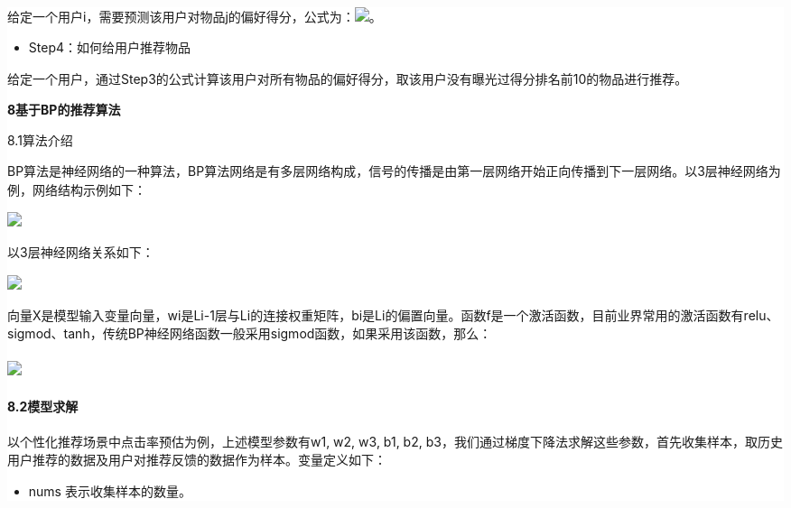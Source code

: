 给定一个用户i，需要预测该用户对物品j的偏好得分，公式为：![](https://mmbiz.qpic.cn/mmbiz_png/LwZPmXjm4WyhxSw9kgpl7uQVnQFTu09v7XpC3BBSECVa1pibZL9q95ka5KkZ5tWDHbOLiaemTDe250pbia7LfeEog/640?wx_fmt=png&tp=webp&wxfrom=5&wx_lazy=1&wx_co=1)。

  


* Step4：如何给用户推荐物品

  


给定一个用户，通过Step3的公式计算该用户对所有物品的偏好得分，取该用户没有曝光过得分排名前10的物品进行推荐。



**8基于BP的推荐算法**

  


8.1算法介绍

  


BP算法是神经网络的一种算法，BP算法网络是有多层网络构成，信号的传播是由第一层网络开始正向传播到下一层网络。以3层神经网络为例，网络结构示例如下：

  


![](https://mmbiz.qpic.cn/mmbiz_png/LwZPmXjm4WyhxSw9kgpl7uQVnQFTu09vNxSpQYicPI0nCebU0eyEIIrGnkRMMe36jcZSibFhWia0eJ0n2fVnFYlEQ/640?wx_fmt=png&tp=webp&wxfrom=5&wx_lazy=1&wx_co=1)

  


以3层神经网络关系如下：

  


![](https://mmbiz.qpic.cn/mmbiz_png/LwZPmXjm4WyhxSw9kgpl7uQVnQFTu09vmnxBKKWSE7TGyN4zI5ha7hZls0Qprhz6IEHcHONvpLlDIoguM4KlOg/640?wx_fmt=png&tp=webp&wxfrom=5&wx_lazy=1&wx_co=1)

  


向量X是模型输入变量向量，wi是Li-1层与Li的连接权重矩阵，bi是Li的偏置向量。函数f是一个激活函数，目前业界常用的激活函数有relu、sigmod、tanh，传统BP神经网络函数一般采用sigmod函数，如果采用该函数，那么：

  


#### ![](https://mmbiz.qpic.cn/mmbiz_png/LwZPmXjm4WyhxSw9kgpl7uQVnQFTu09vR2Bib4gF4e1I2yFZCYibH02yrgEZAfibP9DuP6gyAAGAhqIVKTowcY2VQ/640?wx_fmt=png&tp=webp&wxfrom=5&wx_lazy=1&wx_co=1)

####  

#### 8.2模型求解

  


以个性化推荐场景中点击率预估为例，上述模型参数有w1, w2, w3, b1, b2, b3，我们通过梯度下降法求解这些参数，首先收集样本，取历史用户推荐的数据及用户对推荐反馈的数据作为样本。变量定义如下：

  


* nums 表示收集样本的数量。
